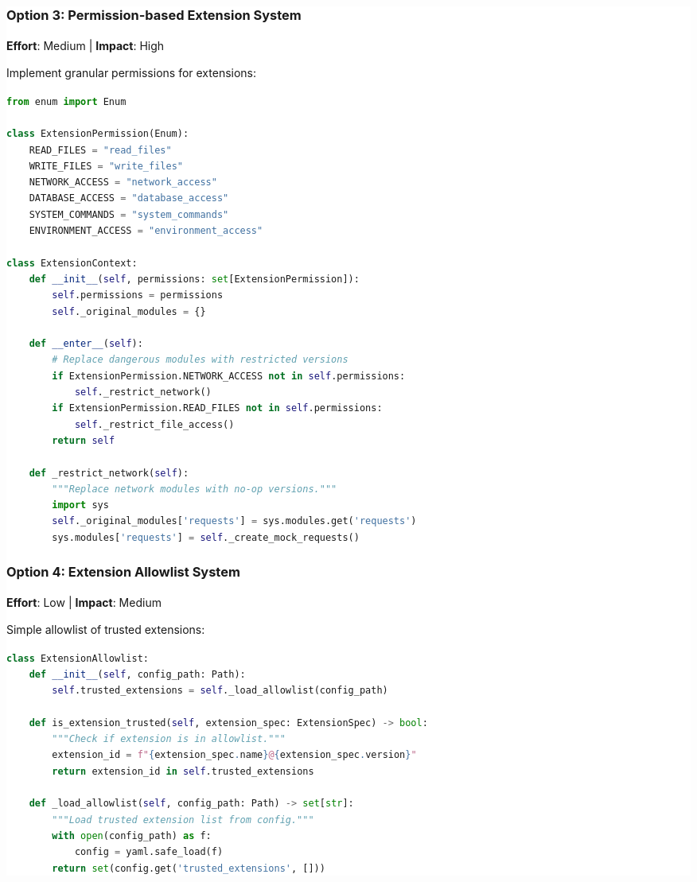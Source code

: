 ### Option 3: Permission-based Extension System
**Effort**: Medium | **Impact**: High

Implement granular permissions for extensions:

```python
from enum import Enum

class ExtensionPermission(Enum):
    READ_FILES = "read_files"
    WRITE_FILES = "write_files"
    NETWORK_ACCESS = "network_access"
    DATABASE_ACCESS = "database_access"
    SYSTEM_COMMANDS = "system_commands"
    ENVIRONMENT_ACCESS = "environment_access"

class ExtensionContext:
    def __init__(self, permissions: set[ExtensionPermission]):
        self.permissions = permissions
        self._original_modules = {}
    
    def __enter__(self):
        # Replace dangerous modules with restricted versions
        if ExtensionPermission.NETWORK_ACCESS not in self.permissions:
            self._restrict_network()
        if ExtensionPermission.READ_FILES not in self.permissions:
            self._restrict_file_access()
        return self
    
    def _restrict_network(self):
        """Replace network modules with no-op versions."""
        import sys
        self._original_modules['requests'] = sys.modules.get('requests')
        sys.modules['requests'] = self._create_mock_requests()
```

### Option 4: Extension Allowlist System
**Effort**: Low | **Impact**: Medium

Simple allowlist of trusted extensions:

```python
class ExtensionAllowlist:
    def __init__(self, config_path: Path):
        self.trusted_extensions = self._load_allowlist(config_path)
    
    def is_extension_trusted(self, extension_spec: ExtensionSpec) -> bool:
        """Check if extension is in allowlist."""
        extension_id = f"{extension_spec.name}@{extension_spec.version}"
        return extension_id in self.trusted_extensions
    
    def _load_allowlist(self, config_path: Path) -> set[str]:
        """Load trusted extension list from config."""
        with open(config_path) as f:
            config = yaml.safe_load(f)
        return set(config.get('trusted_extensions', []))
```
